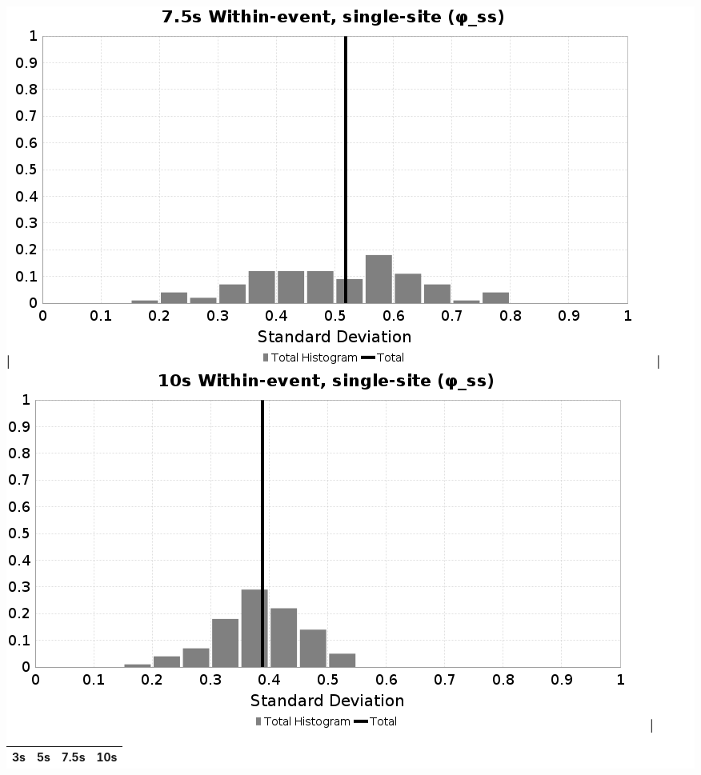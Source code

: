 | ![7.5s](resources/within_event_ss_m6.5_60km_7.5s_hist.png) | ![10s](resources/within_event_ss_m6.5_60km_10s_hist.png) |

| 3s | 5s | 7.5s | 10s |
|-----|-----|-----|-----|